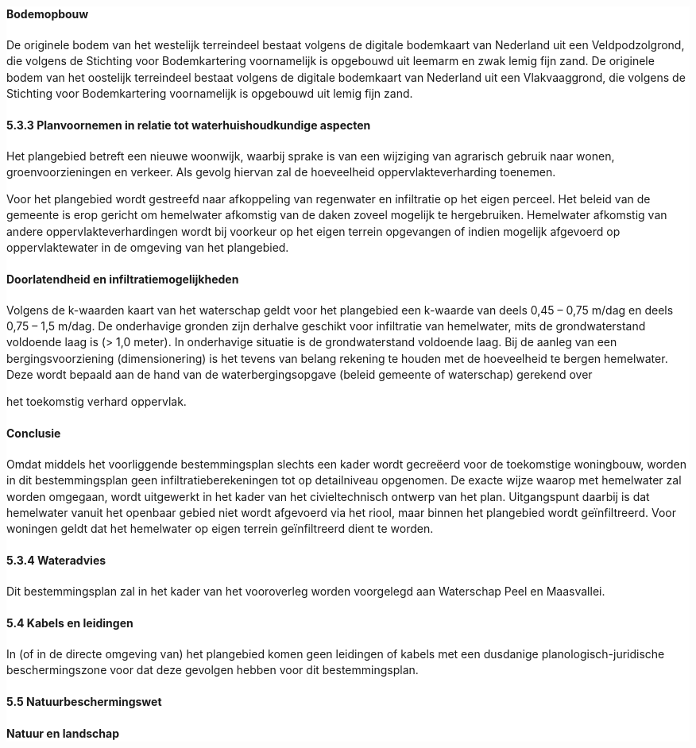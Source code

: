 #### Bodemopbouw

De originele bodem van het westelijk terreindeel bestaat volgens de digitale bodemkaart van Nederland uit een Veldpodzolgrond, die volgens de Stichting voor Bodemkartering voornamelijk is opgebouwd uit leemarm en zwak lemig fijn zand. De originele bodem van het oostelijk terreindeel bestaat volgens de digitale bodemkaart van Nederland uit een Vlakvaaggrond, die volgens de Stichting voor Bodemkartering voornamelijk is opgebouwd uit lemig fijn zand.

#### **5.3.3 Planvoornemen in relatie tot waterhuishoudkundige aspecten**

Het plangebied betreft een nieuwe woonwijk, waarbij sprake is van een wijziging van agrarisch gebruik naar wonen, groenvoorzieningen en verkeer. Als gevolg hiervan zal de hoeveelheid oppervlakteverharding toenemen.

Voor het plangebied wordt gestreefd naar afkoppeling van regenwater en infiltratie op het eigen perceel. Het beleid van de gemeente is erop gericht om hemelwater afkomstig van de daken zoveel mogelijk te hergebruiken. Hemelwater afkomstig van andere oppervlakteverhardingen wordt bij voorkeur op het eigen terrein opgevangen of indien mogelijk afgevoerd op oppervlaktewater in de omgeving van het plangebied.

#### Doorlatendheid en infiltratiemogelijkheden

Volgens de k-waarden kaart van het waterschap geldt voor het plangebied een k-waarde van deels 0,45 – 0,75 m/dag en deels 0,75 – 1,5 m/dag. De onderhavige gronden zijn derhalve geschikt voor infiltratie van hemelwater, mits de grondwaterstand voldoende laag is (> 1,0 meter). In onderhavige situatie is de grondwaterstand voldoende laag. Bij de aanleg van een bergingsvoorziening (dimensionering) is het tevens van belang rekening te houden met de hoeveelheid te bergen hemelwater. Deze wordt bepaald aan de hand van de waterbergingsopgave (beleid gemeente of waterschap) gerekend over

het toekomstig verhard oppervlak.

#### Conclusie

Omdat middels het voorliggende bestemmingsplan slechts een kader wordt gecreëerd voor de toekomstige woningbouw, worden in dit bestemmingsplan geen infiltratieberekeningen tot op detailniveau opgenomen. De exacte wijze waarop met hemelwater zal worden omgegaan, wordt uitgewerkt in het kader van het civieltechnisch ontwerp van het plan. Uitgangspunt daarbij is dat hemelwater vanuit het openbaar gebied niet wordt afgevoerd via het riool, maar binnen het plangebied wordt geïnfiltreerd. Voor woningen geldt dat het hemelwater op eigen terrein geïnfiltreerd dient te worden.

#### **5.3.4 Wateradvies**

Dit bestemmingsplan zal in het kader van het vooroverleg worden voorgelegd aan Waterschap Peel en Maasvallei.

#### **5.4 Kabels en leidingen**

In (of in de directe omgeving van) het plangebied komen geen leidingen of kabels met een dusdanige planologisch-juridische beschermingszone voor dat deze gevolgen hebben voor dit bestemmingsplan.

#### **5.5 Natuurbeschermingswet**

#### Natuur en landschap
